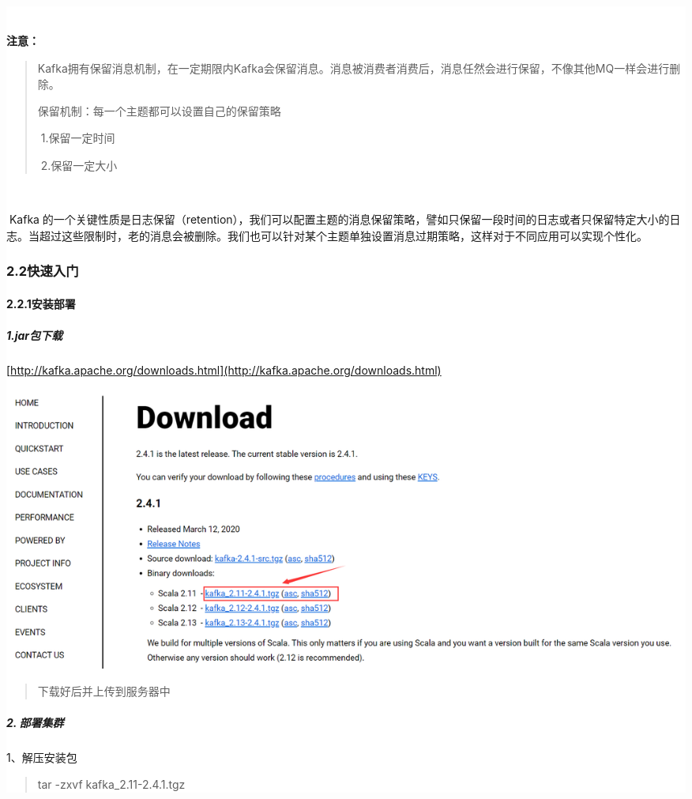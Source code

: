 ​       

**注意：**

>   Kafka拥有保留消息机制，在一定期限内Kafka会保留消息。消息被消费者消费后，消息任然会进行保留，不像其他MQ一样会进行删除。 
>
> 保留机制：每一个主题都可以设置自己的保留策略
>
> ​			1.保留一定时间
>
> ​			2.保留一定大小

​	

​      Kafka 的一个关键性质是日志保留（retention），我们可以配置主题的消息保留策略，譬如只保留一段时间的日志或者只保留特定大小的日志。当超过这些限制时，老的消息会被删除。我们也可以针对某个主题单独设置消息过期策略，这样对于不同应用可以实现个性化。 





### 2.2快速入门

#### 2.2.1安装部署

##### 1.jar包下载

[http://kafka.apache.org/downloads.html](http://kafka.apache.org/downloads.html)

![image-20200402142443402](./.assets/image-20200402142443402.png)

> 下载好后并上传到服务器中

##### 2. 部署集群

1、解压安装包

>  tar -zxvf  kafka_2.11-2.4.1.tgz
